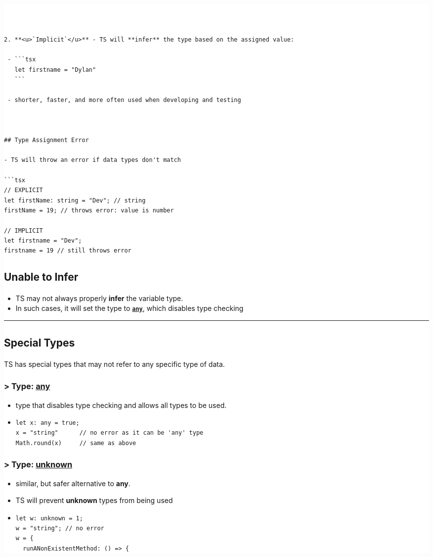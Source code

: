   ```

     

2. **<u>`Implicit`</u>** - TS will **infer** the type based on the assigned value:

   - ```tsx
     let firstname = "Dylan"
     ```

   - shorter, faster, and more often used when developing and testing



## Type Assignment Error

- TS will throw an error if data types don't match

  ```tsx
  // EXPLICIT
  let firstName: string = "Dev"; // string
  firstName = 19; // throws error: value is number
  
  // IMPLICIT
  let firstname = "Dev";
  firstname = 19 // still throws error
  ```

  

## Unable to Infer

- TS may not always properly **infer** the variable type.
- In such cases, it will set the type to **<u>`any`</u>**, which disables type checking



---

## Special Types

TS has special types that may not refer to any specific type of data.



### > Type: <u>any</u>

- type that disables type checking and allows all types to be used.

- ```tsx
  let x: any = true;
  x = "string"		// no error as it can be 'any' type
  Math.round(x) 	// same as above
  ```



### > Type: <u>unknown</u>

- similar, but safer alternative to **any**.

- TS will prevent **unknown** types from being used

- ```tsx
  let w: unknown = 1;
  w = "string"; // no error
  w = {
    runANonExistentMethod: () => {
  ```